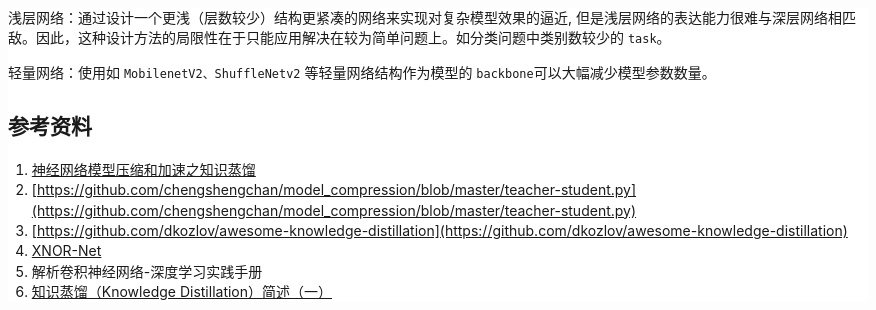 浅层网络：通过设计一个更浅（层数较少）结构更紧凑的网络来实现对复杂模型效果的逼近, 但是浅层网络的表达能力很难与深层网络相匹敌。因此，这种设计方法的局限性在于只能应用解决在较为简单问题上。如分类问题中类别数较少的 `task`。

轻量网络：使用如 `MobilenetV2、ShuffleNetv2` 等轻量网络结构作为模型的 `backbone`可以大幅减少模型参数数量。

## 参考资料

1. [神经网络模型压缩和加速之知识蒸馏](https://www.cnblogs.com/dyl222/p/11079489.html)
2. [https://github.com/chengshengchan/model_compression/blob/master/teacher-student.py](https://github.com/chengshengchan/model_compression/blob/master/teacher-student.py)
3. [https://github.com/dkozlov/awesome-knowledge-distillation](https://github.com/dkozlov/awesome-knowledge-distillation)
4. [XNOR-Net](https://arxiv.org/abs/1603.05279])
5. 解析卷积神经网络-深度学习实践手册
6. [知识蒸馏（Knowledge Distillation）简述（一）](https://zhuanlan.zhihu.com/p/81467832)
